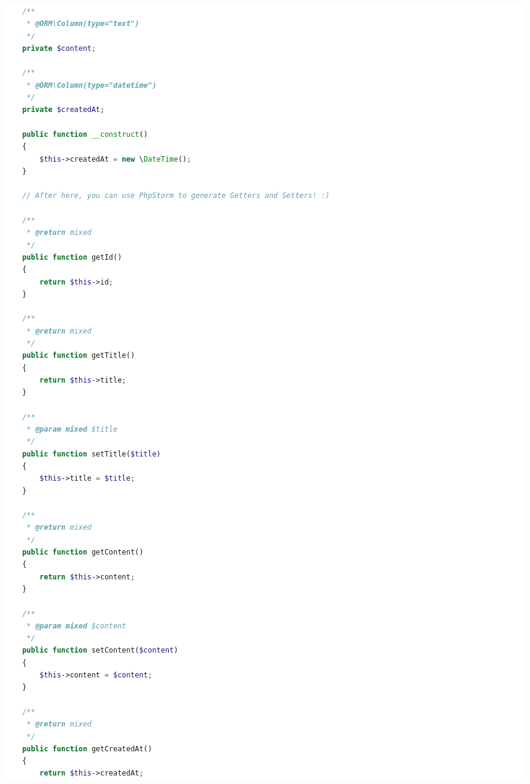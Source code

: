 ```php
    /**
     * @ORM\Column(type="text")
     */
    private $content;

    /**
     * @ORM\Column(type="datetime")
     */
    private $createdAt;

    public function __construct()
    {
        $this->createdAt = new \DateTime();
    }

    // After here, you can use PhpStorm to generate Getters and Setters! :)

    /**
     * @return mixed
     */
    public function getId()
    {
        return $this->id;
    }

    /**
     * @return mixed
     */
    public function getTitle()
    {
        return $this->title;
    }

    /**
     * @param mixed $title
     */
    public function setTitle($title)
    {
        $this->title = $title;
    }

    /**
     * @return mixed
     */
    public function getContent()
    {
        return $this->content;
    }

    /**
     * @param mixed $content
     */
    public function setContent($content)
    {
        $this->content = $content;
    }

    /**
     * @return mixed
     */
    public function getCreatedAt()
    {
        return $this->createdAt;
```
